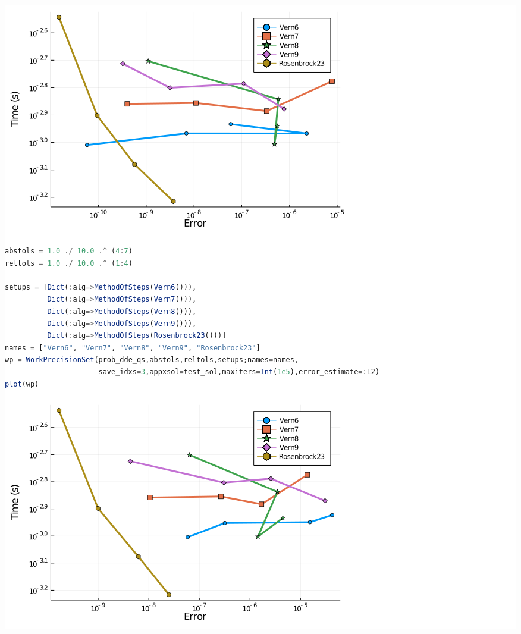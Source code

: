 ![](figures/QuorumSensing_23_1.png)

```julia
abstols = 1.0 ./ 10.0 .^ (4:7)
reltols = 1.0 ./ 10.0 .^ (1:4)

setups = [Dict(:alg=>MethodOfSteps(Vern6())),
          Dict(:alg=>MethodOfSteps(Vern7())),
          Dict(:alg=>MethodOfSteps(Vern8())),
          Dict(:alg=>MethodOfSteps(Vern9())),
          Dict(:alg=>MethodOfSteps(Rosenbrock23()))]
names = ["Vern6", "Vern7", "Vern8", "Vern9", "Rosenbrock23"]
wp = WorkPrecisionSet(prob_dde_qs,abstols,reltols,setups;names=names,
                      save_idxs=3,appxsol=test_sol,maxiters=Int(1e5),error_estimate=:L2)
plot(wp)
```

![](figures/QuorumSensing_24_1.png)
